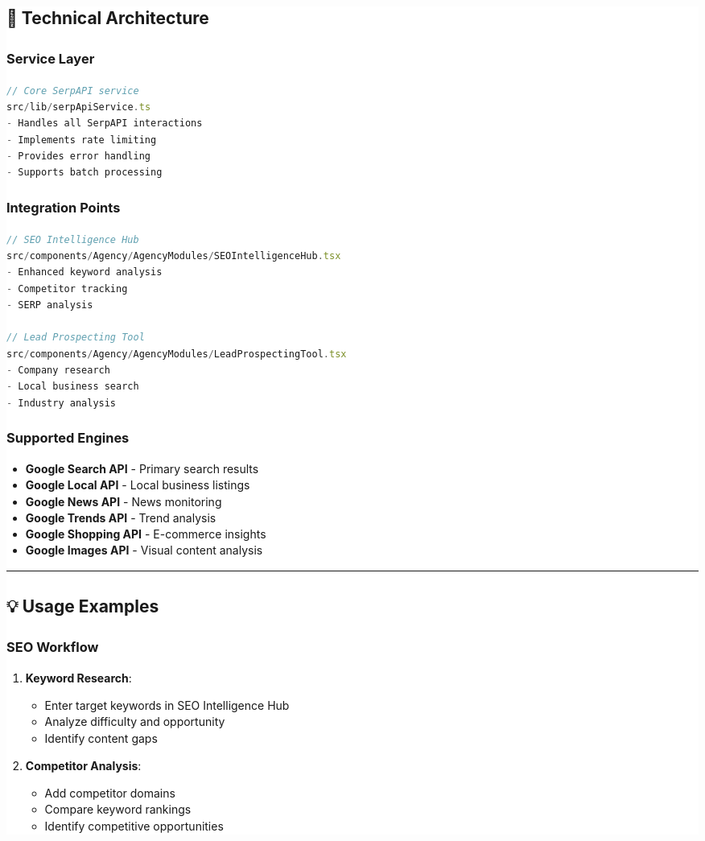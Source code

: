 
## 🔧 Technical Architecture

### **Service Layer**
```typescript
// Core SerpAPI service
src/lib/serpApiService.ts
- Handles all SerpAPI interactions
- Implements rate limiting
- Provides error handling
- Supports batch processing
```

### **Integration Points**
```typescript
// SEO Intelligence Hub
src/components/Agency/AgencyModules/SEOIntelligenceHub.tsx
- Enhanced keyword analysis
- Competitor tracking
- SERP analysis

// Lead Prospecting Tool  
src/components/Agency/AgencyModules/LeadProspectingTool.tsx
- Company research
- Local business search
- Industry analysis
```

### **Supported Engines**
- **Google Search API** - Primary search results
- **Google Local API** - Local business listings
- **Google News API** - News monitoring
- **Google Trends API** - Trend analysis
- **Google Shopping API** - E-commerce insights
- **Google Images API** - Visual content analysis

---

## 💡 Usage Examples

### **SEO Workflow**
1. **Keyword Research**:
   - Enter target keywords in SEO Intelligence Hub
   - Analyze difficulty and opportunity
   - Identify content gaps

2. **Competitor Analysis**:
   - Add competitor domains
   - Compare keyword rankings
   - Identify competitive opportunities
